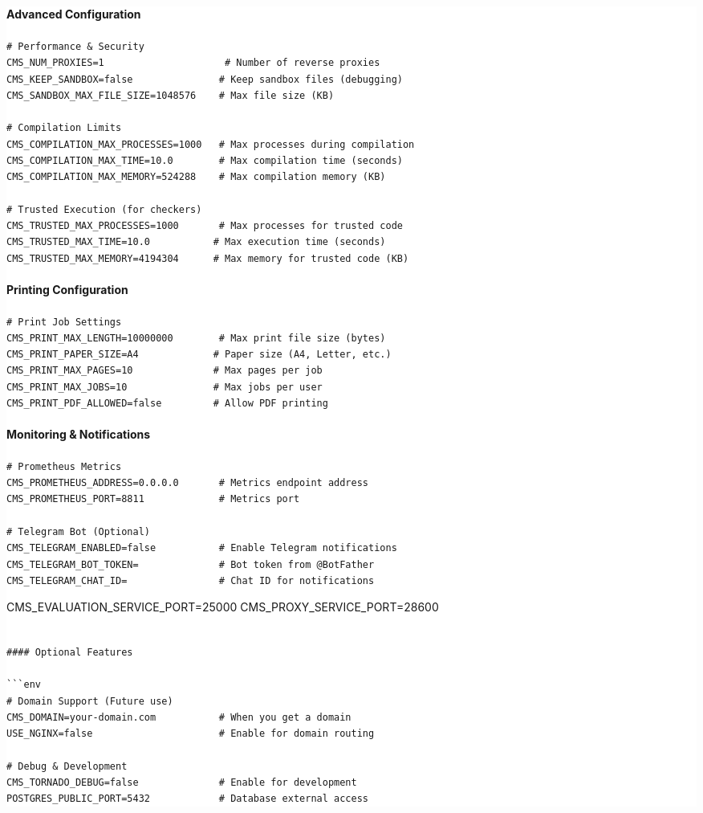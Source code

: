 #### Advanced Configuration

```env
# Performance & Security
CMS_NUM_PROXIES=1                     # Number of reverse proxies
CMS_KEEP_SANDBOX=false               # Keep sandbox files (debugging)
CMS_SANDBOX_MAX_FILE_SIZE=1048576    # Max file size (KB)

# Compilation Limits
CMS_COMPILATION_MAX_PROCESSES=1000   # Max processes during compilation
CMS_COMPILATION_MAX_TIME=10.0        # Max compilation time (seconds)
CMS_COMPILATION_MAX_MEMORY=524288    # Max compilation memory (KB)

# Trusted Execution (for checkers)
CMS_TRUSTED_MAX_PROCESSES=1000       # Max processes for trusted code
CMS_TRUSTED_MAX_TIME=10.0           # Max execution time (seconds)
CMS_TRUSTED_MAX_MEMORY=4194304      # Max memory for trusted code (KB)
```

#### Printing Configuration

```env
# Print Job Settings
CMS_PRINT_MAX_LENGTH=10000000        # Max print file size (bytes)
CMS_PRINT_PAPER_SIZE=A4             # Paper size (A4, Letter, etc.)
CMS_PRINT_MAX_PAGES=10              # Max pages per job
CMS_PRINT_MAX_JOBS=10               # Max jobs per user
CMS_PRINT_PDF_ALLOWED=false         # Allow PDF printing
```

#### Monitoring & Notifications

```env
# Prometheus Metrics
CMS_PROMETHEUS_ADDRESS=0.0.0.0       # Metrics endpoint address
CMS_PROMETHEUS_PORT=8811             # Metrics port

# Telegram Bot (Optional)
CMS_TELEGRAM_ENABLED=false           # Enable Telegram notifications
CMS_TELEGRAM_BOT_TOKEN=              # Bot token from @BotFather
CMS_TELEGRAM_CHAT_ID=                # Chat ID for notifications
```
CMS_EVALUATION_SERVICE_PORT=25000
CMS_PROXY_SERVICE_PORT=28600
```

#### Optional Features

```env
# Domain Support (Future use)
CMS_DOMAIN=your-domain.com           # When you get a domain
USE_NGINX=false                      # Enable for domain routing

# Debug & Development
CMS_TORNADO_DEBUG=false              # Enable for development
POSTGRES_PUBLIC_PORT=5432            # Database external access
```
